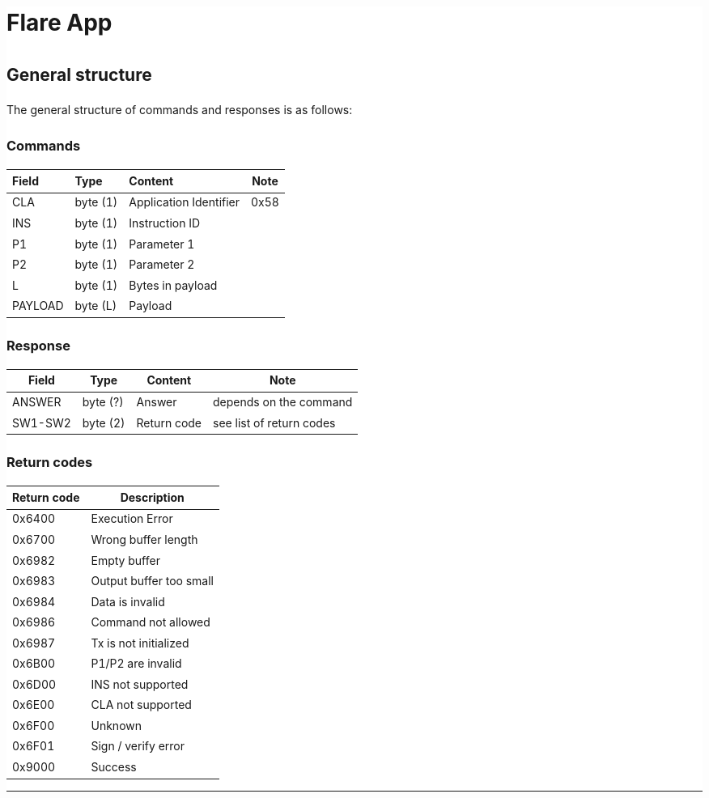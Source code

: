 # Flare App

## General structure

The general structure of commands and responses is as follows:

### Commands

| Field   | Type     | Content                | Note |
| :------ | :------- | :--------------------- | ---- |
| CLA     | byte (1) | Application Identifier | 0x58 |
| INS     | byte (1) | Instruction ID         |      |
| P1      | byte (1) | Parameter 1            |      |
| P2      | byte (1) | Parameter 2            |      |
| L       | byte (1) | Bytes in payload       |      |
| PAYLOAD | byte (L) | Payload                |      |

### Response

| Field   | Type     | Content     | Note                     |
| ------- | -------- | ----------- | ------------------------ |
| ANSWER  | byte (?) | Answer      | depends on the command   |
| SW1-SW2 | byte (2) | Return code | see list of return codes |

### Return codes

| Return code | Description             |
| ----------- | ----------------------- |
| 0x6400      | Execution Error         |
| 0x6700      | Wrong buffer length     |
| 0x6982      | Empty buffer            |
| 0x6983      | Output buffer too small |
| 0x6984      | Data is invalid         |
| 0x6986      | Command not allowed     |
| 0x6987      | Tx is not initialized   |
| 0x6B00      | P1/P2 are invalid       |
| 0x6D00      | INS not supported       |
| 0x6E00      | CLA not supported       |
| 0x6F00      | Unknown                 |
| 0x6F01      | Sign / verify error     |
| 0x9000      | Success                 |

---